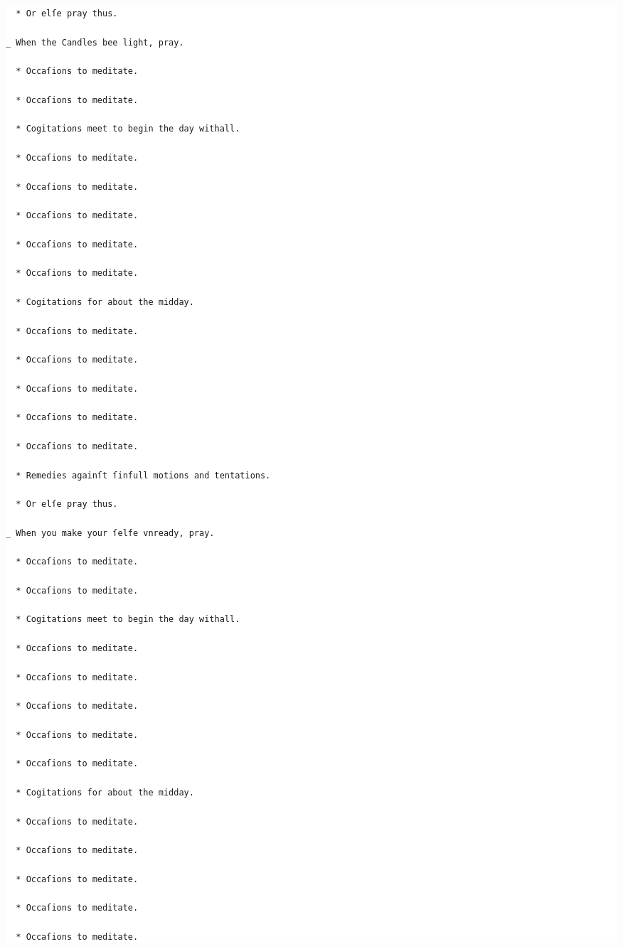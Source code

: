       * Or elſe pray thus.

    _ When the Candles bee light, pray.

      * Occaſions to meditate.

      * Occaſions to meditate.

      * Cogitations meet to begin the day withall.

      * Occaſions to meditate.

      * Occaſions to meditate.

      * Occaſions to meditate.

      * Occaſions to meditate.

      * Occaſions to meditate.

      * Cogitations for about the midday.

      * Occaſions to meditate.

      * Occaſions to meditate.

      * Occaſions to meditate.

      * Occaſions to meditate.

      * Occaſions to meditate.

      * Remedies againſt ſinfull motions and tentations.

      * Or elſe pray thus.

    _ When you make your ſelfe vnready, pray.

      * Occaſions to meditate.

      * Occaſions to meditate.

      * Cogitations meet to begin the day withall.

      * Occaſions to meditate.

      * Occaſions to meditate.

      * Occaſions to meditate.

      * Occaſions to meditate.

      * Occaſions to meditate.

      * Cogitations for about the midday.

      * Occaſions to meditate.

      * Occaſions to meditate.

      * Occaſions to meditate.

      * Occaſions to meditate.

      * Occaſions to meditate.
